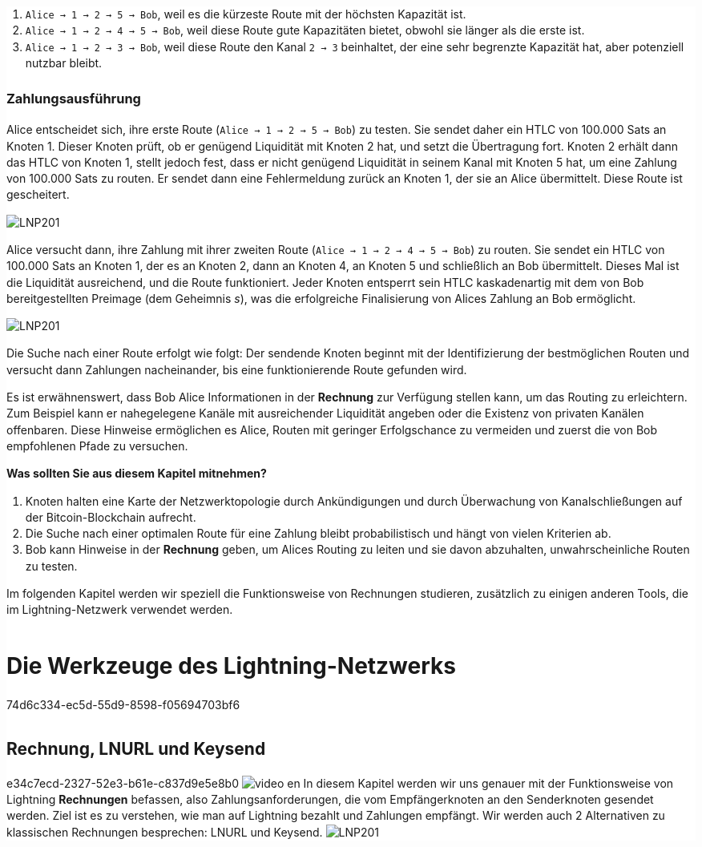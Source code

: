 1. `Alice → 1 → 2 → 5 → Bob`, weil es die kürzeste Route mit der höchsten Kapazität ist.
2. `Alice → 1 → 2 → 4 → 5 → Bob`, weil diese Route gute Kapazitäten bietet, obwohl sie länger als die erste ist.
3. `Alice → 1 → 2 → 3 → Bob`, weil diese Route den Kanal `2 → 3` beinhaltet, der eine sehr begrenzte Kapazität hat, aber potenziell nutzbar bleibt.

### Zahlungsausführung

Alice entscheidet sich, ihre erste Route (`Alice → 1 → 2 → 5 → Bob`) zu testen. Sie sendet daher ein HTLC von 100.000 Sats an Knoten 1. Dieser Knoten prüft, ob er genügend Liquidität mit Knoten 2 hat, und setzt die Übertragung fort. Knoten 2 erhält dann das HTLC von Knoten 1, stellt jedoch fest, dass er nicht genügend Liquidität in seinem Kanal mit Knoten 5 hat, um eine Zahlung von 100.000 Sats zu routen. Er sendet dann eine Fehlermeldung zurück an Knoten 1, der sie an Alice übermittelt. Diese Route ist gescheitert.

![LNP201](assets/en/66.webp)

Alice versucht dann, ihre Zahlung mit ihrer zweiten Route (`Alice → 1 → 2 → 4 → 5 → Bob`) zu routen. Sie sendet ein HTLC von 100.000 Sats an Knoten 1, der es an Knoten 2, dann an Knoten 4, an Knoten 5 und schließlich an Bob übermittelt. Dieses Mal ist die Liquidität ausreichend, und die Route funktioniert. Jeder Knoten entsperrt sein HTLC kaskadenartig mit dem von Bob bereitgestellten Preimage (dem Geheimnis _s_), was die erfolgreiche Finalisierung von Alices Zahlung an Bob ermöglicht.

![LNP201](assets/en/67.webp)

Die Suche nach einer Route erfolgt wie folgt: Der sendende Knoten beginnt mit der Identifizierung der bestmöglichen Routen und versucht dann Zahlungen nacheinander, bis eine funktionierende Route gefunden wird.

Es ist erwähnenswert, dass Bob Alice Informationen in der **Rechnung** zur Verfügung stellen kann, um das Routing zu erleichtern. Zum Beispiel kann er nahegelegene Kanäle mit ausreichender Liquidität angeben oder die Existenz von privaten Kanälen offenbaren. Diese Hinweise ermöglichen es Alice, Routen mit geringer Erfolgschance zu vermeiden und zuerst die von Bob empfohlenen Pfade zu versuchen.

**Was sollten Sie aus diesem Kapitel mitnehmen?**

1. Knoten halten eine Karte der Netzwerktopologie durch Ankündigungen und durch Überwachung von Kanalschließungen auf der Bitcoin-Blockchain aufrecht.
2. Die Suche nach einer optimalen Route für eine Zahlung bleibt probabilistisch und hängt von vielen Kriterien ab.
3. Bob kann Hinweise in der **Rechnung** geben, um Alices Routing zu leiten und sie davon abzuhalten, unwahrscheinliche Routen zu testen.

Im folgenden Kapitel werden wir speziell die Funktionsweise von Rechnungen studieren, zusätzlich zu einigen anderen Tools, die im Lightning-Netzwerk verwendet werden.

# Die Werkzeuge des Lightning-Netzwerks

<partId>74d6c334-ec5d-55d9-8598-f05694703bf6</partId>

## Rechnung, LNURL und Keysend

<chapterId>e34c7ecd-2327-52e3-b61e-c837d9e5e8b0</chapterId>
![video en](https://youtu.be/XANzf1Qqp9I)
In diesem Kapitel werden wir uns genauer mit der Funktionsweise von Lightning **Rechnungen** befassen, also Zahlungsanforderungen, die vom Empfängerknoten an den Senderknoten gesendet werden. Ziel ist es zu verstehen, wie man auf Lightning bezahlt und Zahlungen empfängt. Wir werden auch 2 Alternativen zu klassischen Rechnungen besprechen: LNURL und Keysend.
![LNP201](assets/en/68.webp)
